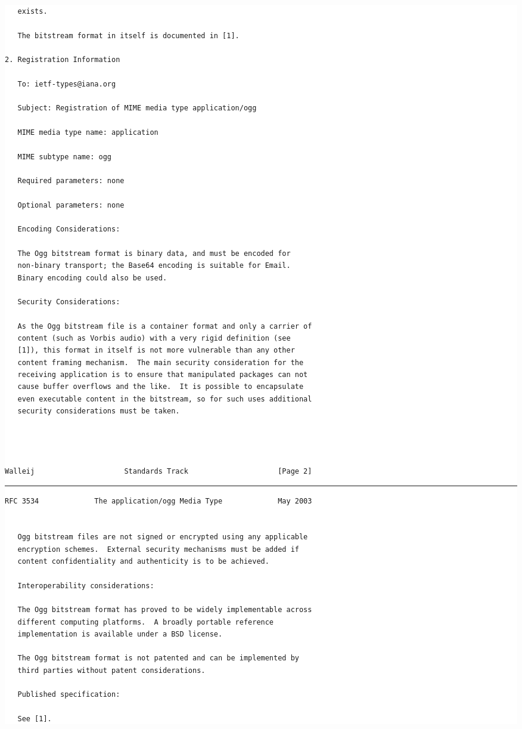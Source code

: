 ``` newpage
   exists.

   The bitstream format in itself is documented in [1].

2. Registration Information

   To: ietf-types@iana.org

   Subject: Registration of MIME media type application/ogg

   MIME media type name: application

   MIME subtype name: ogg

   Required parameters: none

   Optional parameters: none

   Encoding Considerations:

   The Ogg bitstream format is binary data, and must be encoded for
   non-binary transport; the Base64 encoding is suitable for Email.
   Binary encoding could also be used.

   Security Considerations:

   As the Ogg bitstream file is a container format and only a carrier of
   content (such as Vorbis audio) with a very rigid definition (see
   [1]), this format in itself is not more vulnerable than any other
   content framing mechanism.  The main security consideration for the
   receiving application is to ensure that manipulated packages can not
   cause buffer overflows and the like.  It is possible to encapsulate
   even executable content in the bitstream, so for such uses additional
   security considerations must be taken.




Walleij                     Standards Track                     [Page 2]
```

------------------------------------------------------------------------

``` newpage
RFC 3534             The application/ogg Media Type             May 2003


   Ogg bitstream files are not signed or encrypted using any applicable
   encryption schemes.  External security mechanisms must be added if
   content confidentiality and authenticity is to be achieved.

   Interoperability considerations:

   The Ogg bitstream format has proved to be widely implementable across
   different computing platforms.  A broadly portable reference
   implementation is available under a BSD license.

   The Ogg bitstream format is not patented and can be implemented by
   third parties without patent considerations.

   Published specification:

   See [1].

```